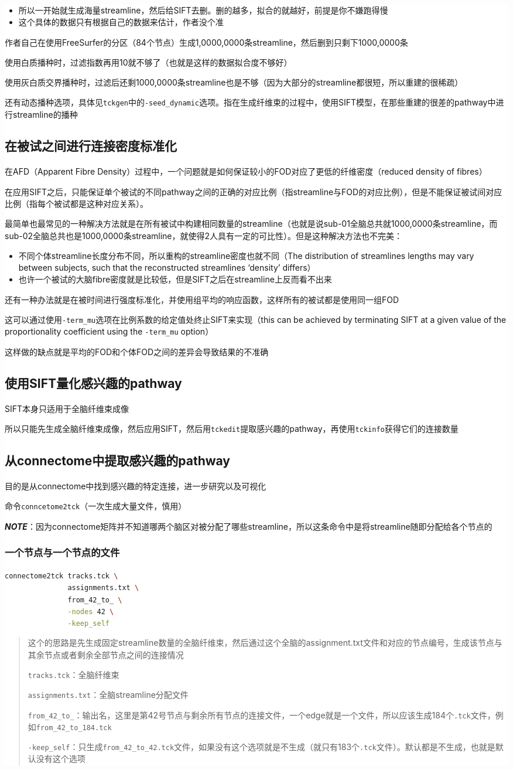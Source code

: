 - 所以一开始就生成海量streamline，然后给SIFT去删。删的越多，拟合的就越好，前提是你不嫌跑得慢
- 这个具体的数据只有根据自己的数据来估计，作者没个准

作者自己在使用FreeSurfer的分区（84个节点）生成1,0000,0000条streamline，然后删到只剩下1000,0000条

使用白质播种时，过滤指数再用10就不够了（也就是这样的数据拟合度不够好）

使用灰白质交界播种时，过滤后还剩1000,0000条streamline也是不够（因为大部分的streamline都很短，所以重建的很稀疏）

还有动态播种选项，具体见`tckgen`中的`-seed_dynamic`选项。指在生成纤维束的过程中，使用SIFT模型，在那些重建的很差的pathway中进行streamline的播种

## 在被试之间进行连接密度标准化

在AFD（Apparent Fibre Density）过程中，一个问题就是如何保证较小的FOD对应了更低的纤维密度（reduced density of fibres）

在应用SIFT之后，只能保证单个被试的不同pathway之间的正确的对应比例（指streamline与FOD的对应比例），但是不能保证被试间对应比例（指每个被试都是这种对应关系）。

最简单也最常见的一种解决方法就是在所有被试中构建相同数量的streamline（也就是说sub-01全脑总共就1000,0000条streamline，而sub-02全脑总共也是1000,0000条streamline，就使得2人具有一定的可比性）。但是这种解决方法也不完美：

- 不同个体streamline长度分布不同，所以重构的streamline密度也就不同（The distribution of streamlines lengths may vary between subjects, such that the reconstructed streamlines ‘density’ differs）
- 也许一个被试的大脑fibre密度就是比较低，但是SIFT之后在streamline上反而看不出来

还有一种办法就是在被时间进行强度标准化，并使用组平均的响应函数，这样所有的被试都是使用同一组FOD

这可以通过使用`-term_mu`选项在比例系数的给定值处终止SIFT来实现（this can be achieved by terminating SIFT at a given value of the proportionality coefficient using the `-term_mu` option）

这样做的缺点就是平均的FOD和个体FOD之间的差异会导致结果的不准确

## 使用SIFT量化感兴趣的pathway

SIFT本身只适用于全脑纤维束成像

所以只能先生成全脑纤维束成像，然后应用SIFT，然后用`tckedit`提取感兴趣的pathway，再使用`tckinfo`获得它们的连接数量

## 从connectome中提取感兴趣的pathway

目的是从connectome中找到感兴趣的特定连接，进一步研究以及可视化

命令`conncetome2tck`（一次生成大量文件，慎用）

***NOTE***：因为connectome矩阵并不知道哪两个脑区对被分配了哪些streamline，所以这条命令中是将streamline随即分配给各个节点的

### 一个节点与一个节点的文件

```bash
connectome2tck tracks.tck \
               assignments.txt \
               from_42_to_ \
               -nodes 42 \
               -keep_self
```

> 这个的思路是先生成固定streamline数量的全脑纤维束，然后通过这个全脑的assignment.txt文件和对应的节点编号，生成该节点与其余节点或者剩余全部节点之间的连接情况
>
> `tracks.tck`：全脑纤维束
>
> `assignments.txt`：全脑streamline分配文件
>
> `from_42_to_`：输出名，这里是第42号节点与剩余所有节点的连接文件，一个edge就是一个文件，所以应该生成184个`.tck`文件，例如`from_42_to_184.tck`
>
> `-keep_self`：只生成`from_42_to_42.tck`文件，如果没有这个选项就是不生成（就只有183个`.tck`文件）。默认都是不生成，也就是默认没有这个选项
